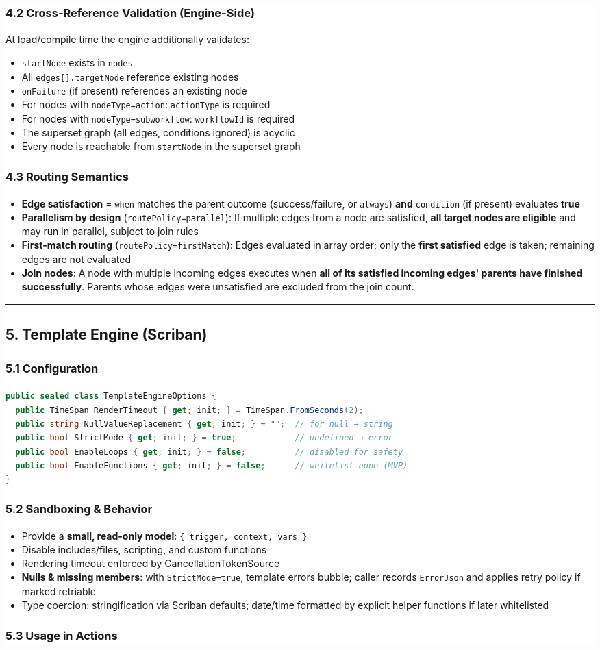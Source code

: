 ### 4.2 Cross-Reference Validation (Engine-Side)

At load/compile time the engine additionally validates:

* `startNode` exists in `nodes`
* All `edges[].targetNode` reference existing nodes
* `onFailure` (if present) references an existing node
* For nodes with `nodeType=action`: `actionType` is required
* For nodes with `nodeType=subworkflow`: `workflowId` is required
* The superset graph (all edges, conditions ignored) is acyclic
* Every node is reachable from `startNode` in the superset graph

### 4.3 Routing Semantics

* **Edge satisfaction** = `when` matches the parent outcome (success/failure, or `always`) **and** `condition` (if present) evaluates **true**
* **Parallelism by design** (`routePolicy=parallel`): If multiple edges from a node are satisfied, **all target nodes are eligible** and may run in parallel, subject to join rules
* **First-match routing** (`routePolicy=firstMatch`): Edges evaluated in array order; only the **first satisfied** edge is taken; remaining edges are not evaluated
* **Join nodes**: A node with multiple incoming edges executes when **all of its satisfied incoming edges' parents have finished successfully**. Parents whose edges were unsatisfied are excluded from the join count.

---

## 5. Template Engine (Scriban)

### 5.1 Configuration

```csharp
public sealed class TemplateEngineOptions {
  public TimeSpan RenderTimeout { get; init; } = TimeSpan.FromSeconds(2);
  public string NullValueReplacement { get; init; } = "";  // for null → string
  public bool StrictMode { get; init; } = true;            // undefined → error
  public bool EnableLoops { get; init; } = false;          // disabled for safety
  public bool EnableFunctions { get; init; } = false;      // whitelist none (MVP)
}
```

### 5.2 Sandboxing & Behavior

* Provide a **small, read-only model**: `{ trigger, context, vars }`
* Disable includes/files, scripting, and custom functions
* Rendering timeout enforced by CancellationTokenSource
* **Nulls & missing members**: with `StrictMode=true`, template errors bubble; caller records `ErrorJson` and applies retry policy if marked retriable
* Type coercion: stringification via Scriban defaults; date/time formatted by explicit helper functions if later whitelisted

### 5.3 Usage in Actions
